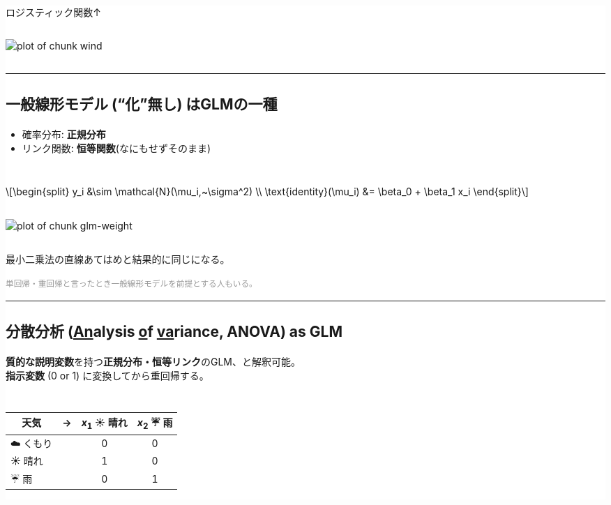 ロジスティック関数↑

  </div>
  <div class="column" style="flex-shrink: 1.0;">

![plot of chunk wind](figure/wind-1.png)

  </div>
</div>


---
## 一般線形モデル (“化”無し) はGLMの一種

- 確率分布: **正規分布**
- リンク関数: **恒等関数**(なにもせずそのまま)

<div class="column-container">
  <div class="column" style="flex-shrink: 1.0; padding-top: 1rem;">

<p>\[\begin{split}
y_i &\sim \mathcal{N}(\mu_i,~\sigma^2) \\
\text{identity}(\mu_i) &= \beta_0 + \beta_1 x_i
\end{split}\]</p>

  </div>
  <div class="column" style="flex-shrink: 1.0;">

![plot of chunk glm-weight](figure/glm-weight-1.png)

  </div>
</div>

最小二乗法の直線あてはめと結果的に同じになる。

<small style="color: #999999;">単回帰・重回帰と言ったとき一般線形モデルを前提とする人もいる。</small>

---
## 分散分析 (<u>An</u>alysis <u>o</u>f <u>va</u>riance, ANOVA) as GLM

**質的な説明変数**を持つ**正規分布・恒等リンク**のGLM、と解釈可能。<br>
<span title="ダミー変数とも呼ばれる">**指示変数**</span> (0 or 1) に変換してから重回帰する。

<div class="column-container">
  <div class="column" style="flex-shrink: 1.0; padding-top: 1rem;">

| 天気 | → | $x_1$ ☀️ 晴れ | $x_2$ ☔️ 雨 |
| ---- | :-: | :---: | :---: |
| ☁️ くもり | | 0 | 0 |
| ☀️ 晴れ | | 1 | 0 |
| ☔️ 雨 | | 0 | 1 |
